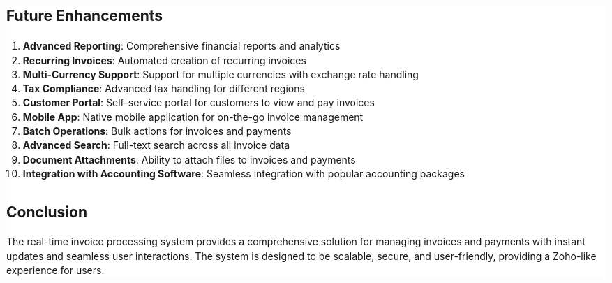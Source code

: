 ## Future Enhancements

1. **Advanced Reporting**: Comprehensive financial reports and analytics
2. **Recurring Invoices**: Automated creation of recurring invoices
3. **Multi-Currency Support**: Support for multiple currencies with exchange rate handling
4. **Tax Compliance**: Advanced tax handling for different regions
5. **Customer Portal**: Self-service portal for customers to view and pay invoices
6. **Mobile App**: Native mobile application for on-the-go invoice management
7. **Batch Operations**: Bulk actions for invoices and payments
8. **Advanced Search**: Full-text search across all invoice data
9. **Document Attachments**: Ability to attach files to invoices and payments
10. **Integration with Accounting Software**: Seamless integration with popular accounting packages

## Conclusion

The real-time invoice processing system provides a comprehensive solution for managing invoices and payments with instant updates and seamless user interactions. The system is designed to be scalable, secure, and user-friendly, providing a Zoho-like experience for users.